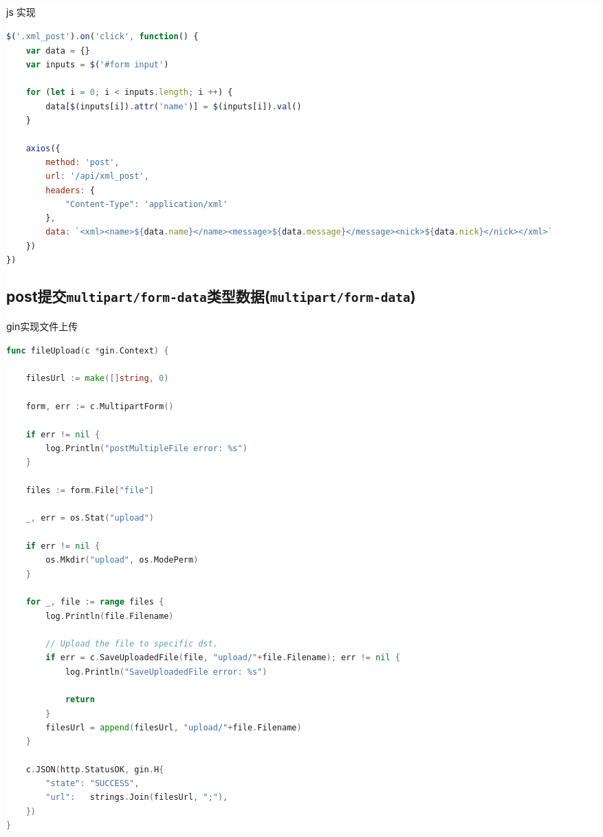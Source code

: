 js 实现

```js
$('.xml_post').on('click', function() {
	var data = {}
	var inputs = $('#form input')

	for (let i = 0; i < inputs.length; i ++) {
		data[$(inputs[i]).attr('name')] = $(inputs[i]).val()
	}

	axios({
		method: 'post',
		url: '/api/xml_post',
		headers: {
			"Content-Type": 'application/xml'
		},
		data: `<xml><name>${data.name}</name><message>${data.message}</message><nick>${data.nick}</nick></xml>`
	})
})

```


## post提交`multipart/form-data`类型数据(`multipart/form-data`)

gin实现文件上传

```go
func fileUpload(c *gin.Context) {

	filesUrl := make([]string, 0)

	form, err := c.MultipartForm()

	if err != nil {
		log.Println("postMultipleFile error: %s")
	}

	files := form.File["file"]

	_, err = os.Stat("upload")

	if err != nil {
		os.Mkdir("upload", os.ModePerm)
	}

	for _, file := range files {
		log.Println(file.Filename)

		// Upload the file to specific dst.
		if err = c.SaveUploadedFile(file, "upload/"+file.Filename); err != nil {
			log.Println("SaveUploadedFile error: %s")

			return
		}
		filesUrl = append(filesUrl, "upload/"+file.Filename)
	}

	c.JSON(http.StatusOK, gin.H{
		"state": "SUCCESS",
		"url":   strings.Join(filesUrl, ";"),
	})
}
```